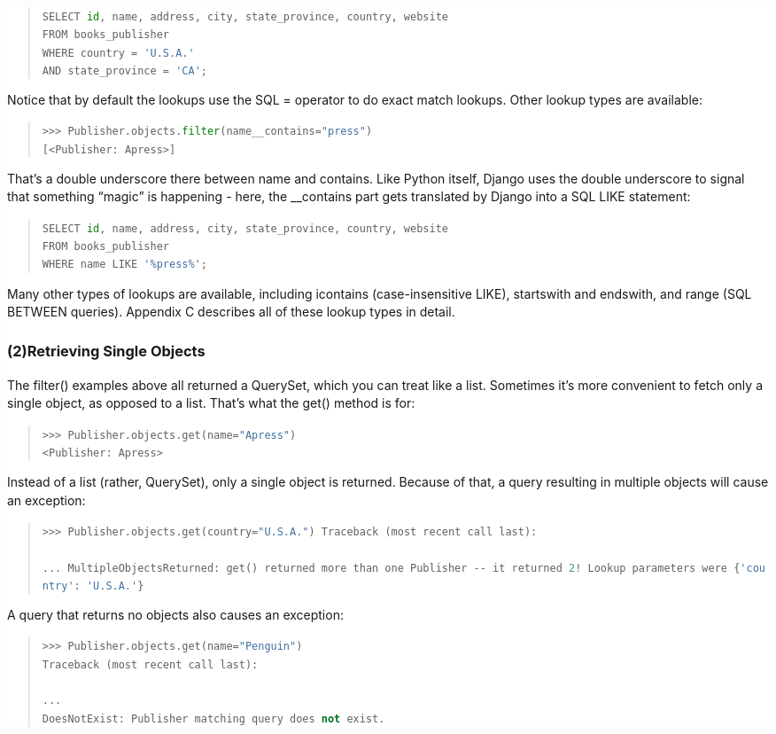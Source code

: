 > ```python
> SELECT id, name, address, city, state_province, country, website 
> FROM books_publisher 
> WHERE country = 'U.S.A.' 
> AND state_province = 'CA';
> ```

Notice that by default the lookups use the SQL = operator to do exact match lookups. Other lookup types are available:

> ```python
> >>> Publisher.objects.filter(name__contains="press") 
> [<Publisher: Apress>]
> ```

That’s a double underscore there between name and contains. Like Python itself, Django uses the double underscore to signal that something “magic” is happening - here, the __contains part gets translated by Django into a SQL LIKE statement:

> ```python
> SELECT id, name, address, city, state_province, country, website 
> FROM books_publisher 
> WHERE name LIKE '%press%';
> ```

Many other types of lookups are available, including icontains (case-insensitive LIKE), startswith and endswith, and range (SQL BETWEEN queries). Appendix C describes all of these lookup types in detail.

###   (2)Retrieving Single Objects

The filter() examples above all returned a QuerySet, which you can treat like a list. Sometimes it’s more convenient to fetch only a single object, as opposed to a list. That’s what the get() method is for:

> ```python
> >>> Publisher.objects.get(name="Apress") 
> <Publisher: Apress>
> ```

Instead of a list (rather, QuerySet), only a single object is returned. Because of that, a query resulting in multiple objects will cause an exception:

> ```python
> >>> Publisher.objects.get(country="U.S.A.") Traceback (most recent call last):
>
> ... MultipleObjectsReturned: get() returned more than one Publisher -- it returned 2! Lookup parameters were {'country': 'U.S.A.'}
> ```

A query that returns no objects also causes an exception:

> ```python
> >>> Publisher.objects.get(name="Penguin") 
> Traceback (most recent call last):
>
> ... 
> DoesNotExist: Publisher matching query does not exist.
> ```
